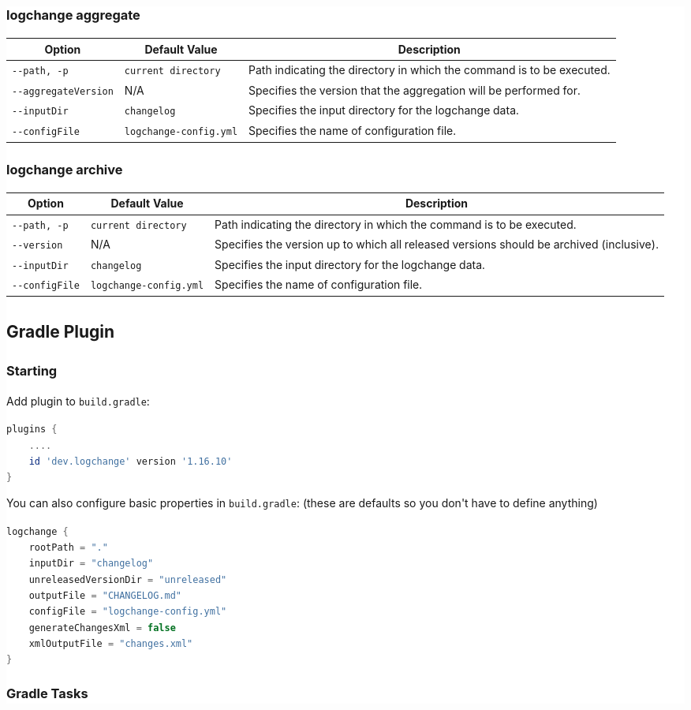 ### logchange aggregate

| Option               | Default Value          | Description                                                           |
|----------------------|------------------------|-----------------------------------------------------------------------|
| `--path, -p`         | `current directory`    | Path indicating the directory in which the command is to be executed. |
| `--aggregateVersion` | N/A                    | Specifies the version that the aggregation will be performed for.     |
| `--inputDir`         | `changelog`            | Specifies the input directory for the logchange data.                 |
| `--configFile`       | `logchange-config.yml` | Specifies the name of configuration file.                             |

### logchange archive

| Option         | Default Value          | Description                                                                             |
|----------------|------------------------|-----------------------------------------------------------------------------------------|
| `--path, -p`   | `current directory`    | Path indicating the directory in which the command is to be executed.                   |
| `--version`    | N/A                    | Specifies the version up to which all released versions should be archived (inclusive). |
| `--inputDir`   | `changelog`            | Specifies the input directory for the logchange data.                                   |
| `--configFile` | `logchange-config.yml` | Specifies the name of configuration file.                                               |


## Gradle Plugin

### Starting

Add plugin to `build.gradle`:

```groovy
plugins {
    ....
    id 'dev.logchange' version '1.16.10'
}
```

You can also configure basic properties in `build.gradle`:
(these are defaults so you don't have to define anything)

```groovy
logchange {
    rootPath = "."
    inputDir = "changelog"
    unreleasedVersionDir = "unreleased"
    outputFile = "CHANGELOG.md"
    configFile = "logchange-config.yml"
    generateChangesXml = false
    xmlOutputFile = "changes.xml"
}
```

### Gradle Tasks
